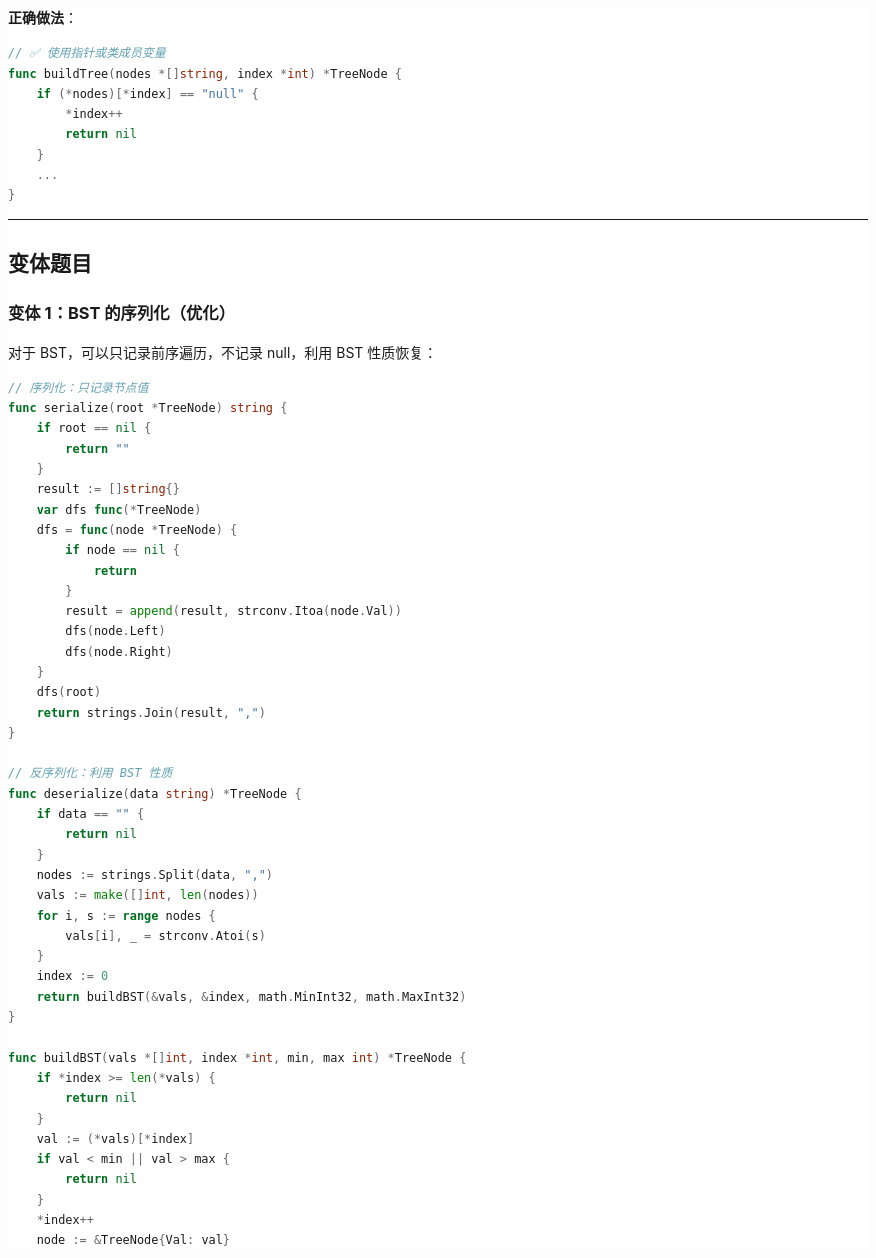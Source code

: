 **正确做法**：
```go
// ✅ 使用指针或类成员变量
func buildTree(nodes *[]string, index *int) *TreeNode {
    if (*nodes)[*index] == "null" {
        *index++
        return nil
    }
    ...
}
```

---

## 变体题目

### 变体 1：BST 的序列化（优化）

对于 BST，可以只记录前序遍历，不记录 null，利用 BST 性质恢复：

```go
// 序列化：只记录节点值
func serialize(root *TreeNode) string {
    if root == nil {
        return ""
    }
    result := []string{}
    var dfs func(*TreeNode)
    dfs = func(node *TreeNode) {
        if node == nil {
            return
        }
        result = append(result, strconv.Itoa(node.Val))
        dfs(node.Left)
        dfs(node.Right)
    }
    dfs(root)
    return strings.Join(result, ",")
}

// 反序列化：利用 BST 性质
func deserialize(data string) *TreeNode {
    if data == "" {
        return nil
    }
    nodes := strings.Split(data, ",")
    vals := make([]int, len(nodes))
    for i, s := range nodes {
        vals[i], _ = strconv.Atoi(s)
    }
    index := 0
    return buildBST(&vals, &index, math.MinInt32, math.MaxInt32)
}

func buildBST(vals *[]int, index *int, min, max int) *TreeNode {
    if *index >= len(*vals) {
        return nil
    }
    val := (*vals)[*index]
    if val < min || val > max {
        return nil
    }
    *index++
    node := &TreeNode{Val: val}
```